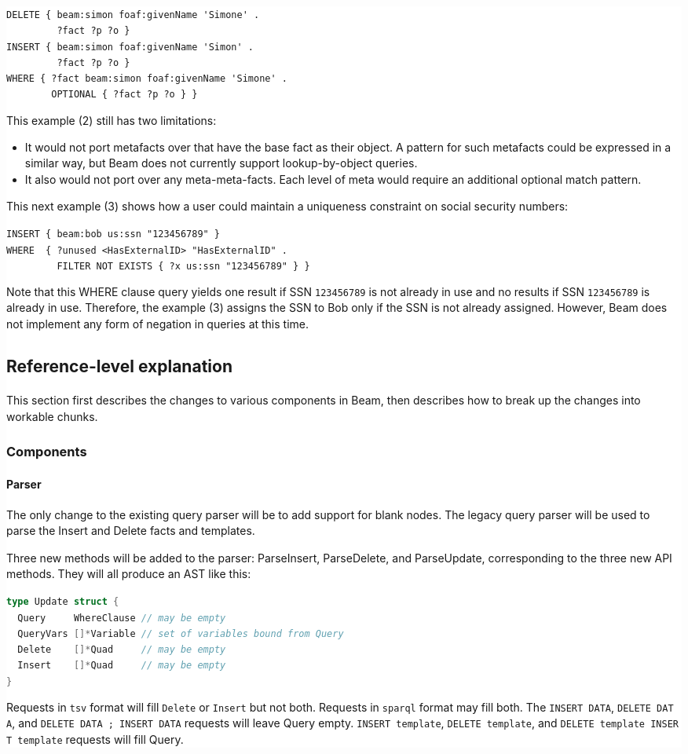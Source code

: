     DELETE { beam:simon foaf:givenName 'Simone' .
             ?fact ?p ?o }
    INSERT { beam:simon foaf:givenName 'Simon' .
             ?fact ?p ?o }
    WHERE { ?fact beam:simon foaf:givenName 'Simone' .
            OPTIONAL { ?fact ?p ?o } }

This example (2) still has two limitations:

  - It would not port metafacts over that have the base fact as their object. A
    pattern for such metafacts could be expressed in a similar way, but Beam
    does not currently support lookup-by-object queries.
  - It also would not port over any meta-meta-facts. Each level of meta would
    require an additional optional match pattern.

This next example (3) shows how a user could maintain a uniqueness constraint on
social security numbers:

    INSERT { beam:bob us:ssn "123456789" }
    WHERE  { ?unused <HasExternalID> "HasExternalID" .
             FILTER NOT EXISTS { ?x us:ssn "123456789" } }

Note that this WHERE clause query yields one result if SSN `123456789` is not
already in use and no results if SSN `123456789` is already in use. Therefore,
the example (3) assigns the SSN to Bob only if the SSN is not already assigned.
However, Beam does not implement any form of negation in queries at this time.

## Reference-level explanation

This section first describes the changes to various components in Beam,
then describes how to break up the changes into workable chunks.

### Components

#### Parser

The only change to the existing query parser will be to add support for blank
nodes. The legacy query parser will be used to parse the Insert and Delete facts
and templates.

Three new methods will be added to the parser: ParseInsert, ParseDelete, and
ParseUpdate, corresponding to the three new API methods. They will all produce
an AST like this:

```go
type Update struct {
  Query     WhereClause // may be empty
  QueryVars []*Variable // set of variables bound from Query
  Delete    []*Quad     // may be empty
  Insert    []*Quad     // may be empty
}
```

Requests in `tsv` format will fill `Delete` or `Insert` but not both.
Requests in `sparql` format may fill both. The `INSERT DATA`, `DELETE DATA`,
and `DELETE DATA ; INSERT DATA` requests will leave Query empty.
`INSERT template`, `DELETE template`, and `DELETE template INSERT template`
requests will fill Query.
